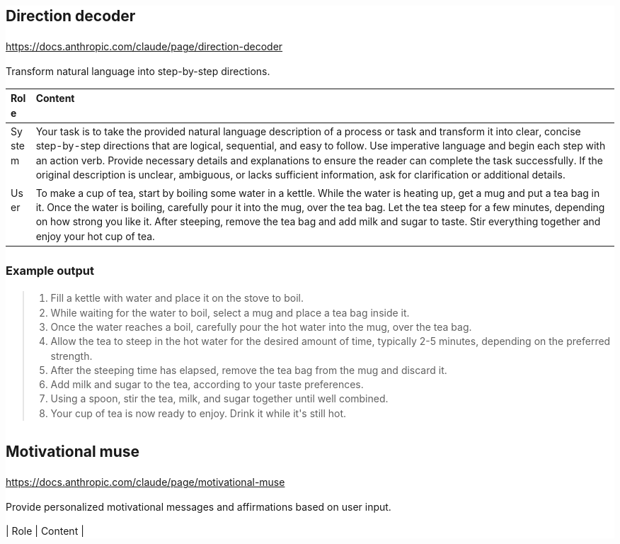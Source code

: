 

## Direction decoder

https://docs.anthropic.com/claude/page/direction-decoder

Transform natural language into step-by-step directions.

| Role   | Content                                                      |
| :----- | :----------------------------------------------------------- |
| System | Your task is to take the provided natural language description of a process or task and transform it into clear, concise step-by-step directions that are logical, sequential, and easy to follow. Use imperative language and begin each step with an action verb. Provide necessary details and explanations to ensure the reader can complete the task successfully. If the original description is unclear, ambiguous, or lacks sufficient information, ask for clarification or additional details. |
| User   | To make a cup of tea, start by boiling some water in a kettle. While the water is heating up, get a mug and put a tea bag in it. Once the water is boiling, carefully pour it into the mug, over the tea bag. Let the tea steep for a few minutes, depending on how strong you like it. After steeping, remove the tea bag and add milk and sugar to taste. Stir everything together and enjoy your hot cup of tea. |

### Example output

> 1. Fill a kettle with water and place it on the stove to boil.
> 2. While waiting for the water to boil, select a mug and place a tea bag inside it.
> 3. Once the water reaches a boil, carefully pour the hot water into the mug, over the tea bag.
> 4. Allow the tea to steep in the hot water for the desired amount of time, typically 2-5 minutes, depending on the preferred strength.
> 5. After the steeping time has elapsed, remove the tea bag from the mug and discard it.
> 6. Add milk and sugar to the tea, according to your taste preferences.
> 7. Using a spoon, stir the tea, milk, and sugar together until well combined.
> 8. Your cup of tea is now ready to enjoy. Drink it while it's still hot.



## Motivational muse

https://docs.anthropic.com/claude/page/motivational-muse

Provide personalized motivational messages and affirmations based on user input.

| Role   | Content                                                      |

